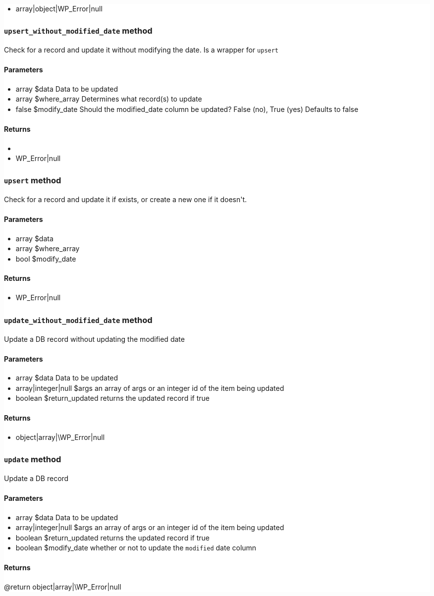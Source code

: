 * array|object|WP_Error|null



### `upsert_without_modified_date` method

Check for a record and update it without modifying the date. Is a wrapper for `upsert`

#### Parameters

* array $data Data to be updated
* array $where_array Determines what record(s) to update
* false $modify_date Should the modified_date column be updated? False (no), True (yes) Defaults to false

#### Returns
* 
* WP_Error|null



### `upsert` method

Check for a record and update it if exists, or create a new one if it doesn't.

#### Parameters

* array $data
* array $where_array
* bool $modify_date

#### Returns

* WP_Error|null



### `update_without_modified_date` method

Update a DB record without updating the modified date

#### Parameters 

* array $data Data to be updated
* array|integer|null $args an array of args or an integer id of the item being updated
* boolean $return_updated returns the updated record if true

#### Returns

* object|array|\WP_Error|null


### `update` method

Update a DB record

#### Parameters
* array $data Data to be updated
* array|integer|null $args an array of args or an integer id of the item being updated
* boolean $return_updated returns the updated record if true
* boolean $modify_date whether or not to update the `modified` date column

#### Returns
@return object|array|\WP_Error|null
